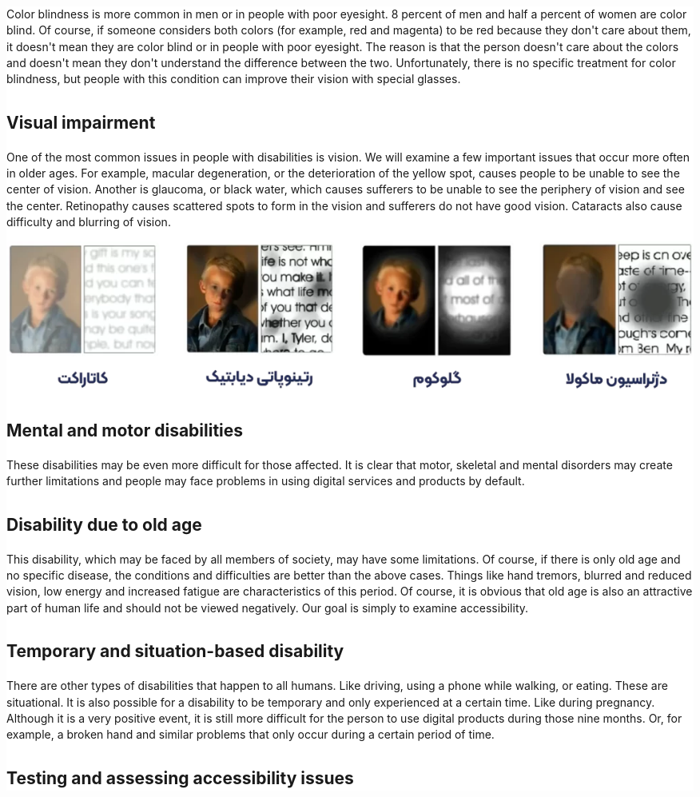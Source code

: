 Color blindness is more common in men or in people with poor eyesight. 8 percent of men and half a percent of women are color blind. Of course, if someone considers both colors (for example, red and magenta) to be red because they don't care about them, it doesn't mean they are color blind or in people with poor eyesight. The reason is that the person doesn't care about the colors and doesn't mean they don't understand the difference between the two. Unfortunately, there is no specific treatment for color blindness, but people with this condition can improve their vision with special glasses.

## Visual impairment

One of the most common issues in people with disabilities is vision. We will examine a few important issues that occur more often in older ages. For example, macular degeneration, or the deterioration of the yellow spot, causes people to be unable to see the center of vision. Another is glaucoma, or black water, which causes sufferers to be unable to see the periphery of vision and see the center. Retinopathy causes scattered spots to form in the vision and sufferers do not have good vision. Cataracts also cause difficulty and blurring of vision.

![visual impairment](visual-impairment.webp)

## Mental and motor disabilities

These disabilities may be even more difficult for those affected. It is clear that motor, skeletal and mental disorders may create further limitations and people may face problems in using digital services and products by default.

## Disability due to old age

This disability, which may be faced by all members of society, may have some limitations. Of course, if there is only old age and no specific disease, the conditions and difficulties are better than the above cases. Things like hand tremors, blurred and reduced vision, low energy and increased fatigue are characteristics of this period. Of course, it is obvious that old age is also an attractive part of human life and should not be viewed negatively. Our goal is simply to examine accessibility.

## Temporary and situation-based disability

There are other types of disabilities that happen to all humans. Like driving, using a phone while walking, or eating. These are situational. It is also possible for a disability to be temporary and only experienced at a certain time. Like during pregnancy. Although it is a very positive event, it is still more difficult for the person to use digital products during those nine months. Or, for example, a broken hand and similar problems that only occur during a certain period of time.

## Testing and assessing accessibility issues
